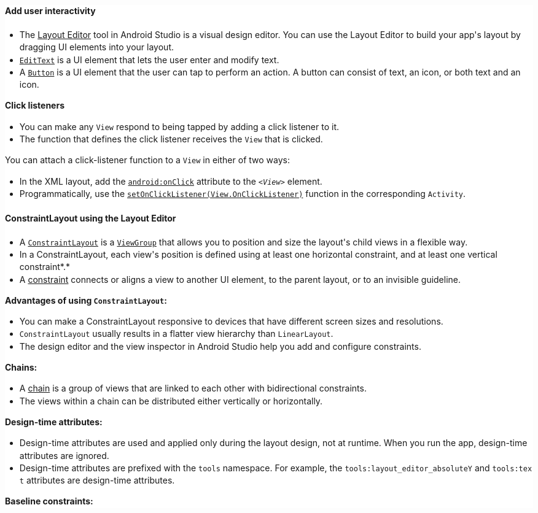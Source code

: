 #### Add user interactivity  
  
* The [Layout Editor](https://developer.android.com/studio/write/layout-editor) tool in Android Studio is a visual design editor. You can use the Layout Editor to build your app's layout by dragging UI elements into your layout.  
* [`EditText`](https://developer.android.com/reference/android/widget/EditText) is a UI element that lets the user enter and modify text.  
* A [`Button`](https://developer.android.com/reference/android/widget/Button) is a UI element that the user can tap to perform an action. A button can consist of text, an icon, or both text and an icon.  
  
**Click listeners**  
  
* You can make any `View` respond to being tapped by adding a click listener to it.  
* The function that defines the click listener receives the `View` that is clicked.  
  
You can attach a click-listener function to a `View` in either of two ways:  
  
* In the XML layout, add the [`android:onClick`](https://developer.android.com/reference/android/R.attr.html#onClick) attribute to the `<`_`View`_`>` element.  
* Programmatically, use the [`setOnClickListener(View.OnClickListener)`](https://developer.android.com/reference/android/view/View.html#setOnClickListener%28android.view.View.OnClickListener%29) function in the corresponding `Activity`.  
  
#### ConstraintLayout using the Layout Editor  
  
* A [`ConstraintLayout`](https://developer.android.com/reference/android/support/constraint/ConstraintLayout.html) is a [`ViewGroup`](http://developer.android.com/reference/android/view/ViewGroup.html) that allows you to position and size the layout's child views in a flexible way.  
* In a ConstraintLayout, each view's position is defined using at least one horizontal constraint, and at least one vertical constraint*.*  
* A [constraint](https://developer.android.com/training/constraint-layout/#constraints-overview) connects or aligns a view to another UI element, to the parent layout, or to an invisible guideline.  
  
**Advantages of using `ConstraintLayout`:**  
  
* You can make a ConstraintLayout responsive to devices that have different screen sizes and resolutions.  
* `ConstraintLayout` usually results in a flatter view hierarchy than `LinearLayout`.  
* The design editor and the view inspector in Android Studio help you add and configure constraints.  
  
**Chains:**  
  
* A [chain](https://developer.android.com/training/constraint-layout/#constrain-chain) is a group of views that are linked to each other with bidirectional constraints.  
* The views within a chain can be distributed either vertically or horizontally.  
  
**Design-time attributes:**  
  
* Design-time attributes are used and applied only during the layout design, not at runtime. When you run the app, design-time attributes are ignored.  
* Design-time attributes are prefixed with the `tools` namespace. For example, the `tools:layout_editor_absoluteY` and `tools:text` attributes are design-time attributes.  
  
**Baseline constraints:**  
  
